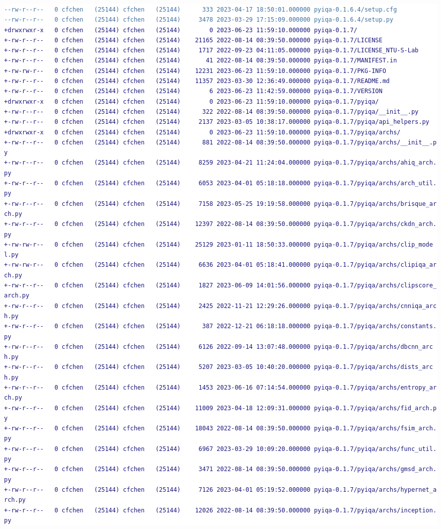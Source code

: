 ```diff
--rw-r--r--   0 cfchen   (25144) cfchen   (25144)      333 2023-04-17 18:50:01.000000 pyiqa-0.1.6.4/setup.cfg
--rw-r--r--   0 cfchen   (25144) cfchen   (25144)     3478 2023-03-29 17:15:09.000000 pyiqa-0.1.6.4/setup.py
+drwxrwxr-x   0 cfchen   (25144) cfchen   (25144)        0 2023-06-23 11:59:10.000000 pyiqa-0.1.7/
+-rw-r--r--   0 cfchen   (25144) cfchen   (25144)    21165 2022-08-14 08:39:50.000000 pyiqa-0.1.7/LICENSE
+-rw-r--r--   0 cfchen   (25144) cfchen   (25144)     1717 2022-09-23 04:11:05.000000 pyiqa-0.1.7/LICENSE_NTU-S-Lab
+-rw-r--r--   0 cfchen   (25144) cfchen   (25144)       41 2022-08-14 08:39:50.000000 pyiqa-0.1.7/MANIFEST.in
+-rw-rw-r--   0 cfchen   (25144) cfchen   (25144)    12231 2023-06-23 11:59:10.000000 pyiqa-0.1.7/PKG-INFO
+-rw-r--r--   0 cfchen   (25144) cfchen   (25144)    11357 2023-03-30 12:36:49.000000 pyiqa-0.1.7/README.md
+-rw-r--r--   0 cfchen   (25144) cfchen   (25144)        6 2023-06-23 11:42:59.000000 pyiqa-0.1.7/VERSION
+drwxrwxr-x   0 cfchen   (25144) cfchen   (25144)        0 2023-06-23 11:59:10.000000 pyiqa-0.1.7/pyiqa/
+-rw-r--r--   0 cfchen   (25144) cfchen   (25144)      322 2022-08-14 08:39:50.000000 pyiqa-0.1.7/pyiqa/__init__.py
+-rw-r--r--   0 cfchen   (25144) cfchen   (25144)     2137 2023-03-05 10:38:17.000000 pyiqa-0.1.7/pyiqa/api_helpers.py
+drwxrwxr-x   0 cfchen   (25144) cfchen   (25144)        0 2023-06-23 11:59:10.000000 pyiqa-0.1.7/pyiqa/archs/
+-rw-r--r--   0 cfchen   (25144) cfchen   (25144)      881 2022-08-14 08:39:50.000000 pyiqa-0.1.7/pyiqa/archs/__init__.py
+-rw-r--r--   0 cfchen   (25144) cfchen   (25144)     8259 2023-04-21 11:24:04.000000 pyiqa-0.1.7/pyiqa/archs/ahiq_arch.py
+-rw-r--r--   0 cfchen   (25144) cfchen   (25144)     6053 2023-04-01 05:18:18.000000 pyiqa-0.1.7/pyiqa/archs/arch_util.py
+-rw-r--r--   0 cfchen   (25144) cfchen   (25144)     7158 2023-05-25 19:19:58.000000 pyiqa-0.1.7/pyiqa/archs/brisque_arch.py
+-rw-r--r--   0 cfchen   (25144) cfchen   (25144)    12397 2022-08-14 08:39:50.000000 pyiqa-0.1.7/pyiqa/archs/ckdn_arch.py
+-rw-rw-r--   0 cfchen   (25144) cfchen   (25144)    25129 2023-01-11 18:50:33.000000 pyiqa-0.1.7/pyiqa/archs/clip_model.py
+-rw-rw-r--   0 cfchen   (25144) cfchen   (25144)     6636 2023-04-01 05:18:41.000000 pyiqa-0.1.7/pyiqa/archs/clipiqa_arch.py
+-rw-r--r--   0 cfchen   (25144) cfchen   (25144)     1827 2023-06-09 14:01:56.000000 pyiqa-0.1.7/pyiqa/archs/clipscore_arch.py
+-rw-r--r--   0 cfchen   (25144) cfchen   (25144)     2425 2022-11-21 12:29:26.000000 pyiqa-0.1.7/pyiqa/archs/cnniqa_arch.py
+-rw-r--r--   0 cfchen   (25144) cfchen   (25144)      387 2022-12-21 06:18:18.000000 pyiqa-0.1.7/pyiqa/archs/constants.py
+-rw-r--r--   0 cfchen   (25144) cfchen   (25144)     6126 2022-09-14 13:07:48.000000 pyiqa-0.1.7/pyiqa/archs/dbcnn_arch.py
+-rw-r--r--   0 cfchen   (25144) cfchen   (25144)     5207 2023-03-05 10:40:20.000000 pyiqa-0.1.7/pyiqa/archs/dists_arch.py
+-rw-r--r--   0 cfchen   (25144) cfchen   (25144)     1453 2023-06-16 07:14:54.000000 pyiqa-0.1.7/pyiqa/archs/entropy_arch.py
+-rw-r--r--   0 cfchen   (25144) cfchen   (25144)    11009 2023-04-18 12:09:31.000000 pyiqa-0.1.7/pyiqa/archs/fid_arch.py
+-rw-r--r--   0 cfchen   (25144) cfchen   (25144)    18043 2022-08-14 08:39:50.000000 pyiqa-0.1.7/pyiqa/archs/fsim_arch.py
+-rw-r--r--   0 cfchen   (25144) cfchen   (25144)     6967 2023-03-29 10:09:20.000000 pyiqa-0.1.7/pyiqa/archs/func_util.py
+-rw-r--r--   0 cfchen   (25144) cfchen   (25144)     3471 2022-08-14 08:39:50.000000 pyiqa-0.1.7/pyiqa/archs/gmsd_arch.py
+-rw-r--r--   0 cfchen   (25144) cfchen   (25144)     7126 2023-04-01 05:19:52.000000 pyiqa-0.1.7/pyiqa/archs/hypernet_arch.py
+-rw-r--r--   0 cfchen   (25144) cfchen   (25144)    12026 2022-08-14 08:39:50.000000 pyiqa-0.1.7/pyiqa/archs/inception.py
```